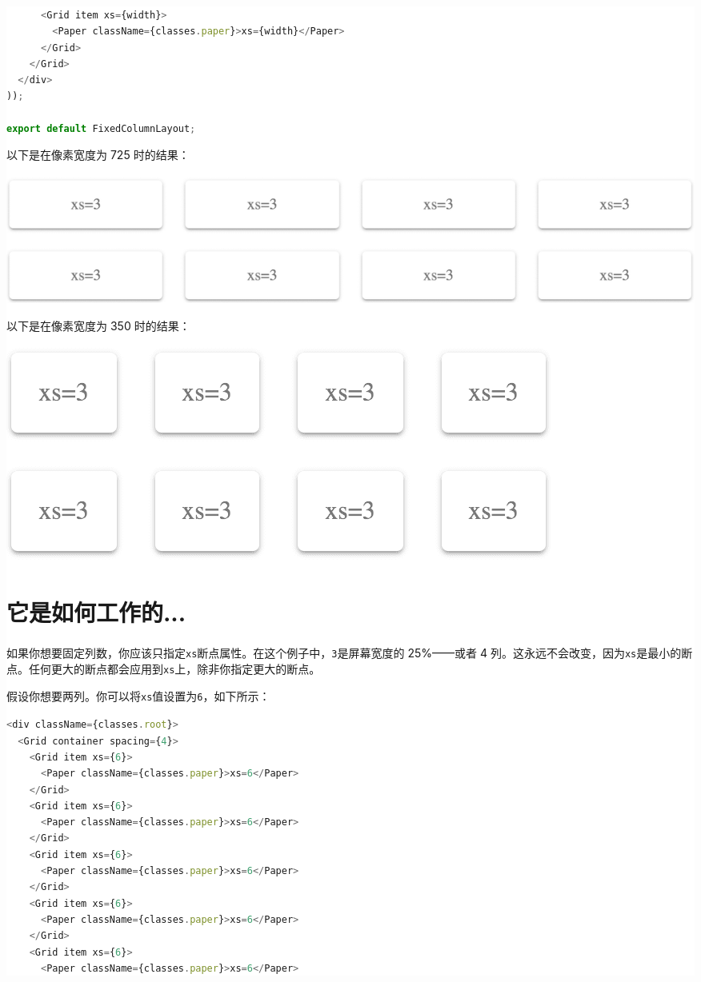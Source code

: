 ```js
      <Grid item xs={width}>
        <Paper className={classes.paper}>xs={width}</Paper>
      </Grid>
    </Grid>
  </div>
));

export default FixedColumnLayout;
```

以下是在像素宽度为 725 时的结果：

![](img/1336ef23-2c32-431e-b075-ee5d19fdf17d.png)

以下是在像素宽度为 350 时的结果：

![](img/a441903d-bb1f-43b2-ab95-e591f9d05dcd.png)

# 它是如何工作的...

如果你想要固定列数，你应该只指定`xs`断点属性。在这个例子中，`3`是屏幕宽度的 25%——或者 4 列。这永远不会改变，因为`xs`是最小的断点。任何更大的断点都会应用到`xs`上，除非你指定更大的断点。

假设你想要两列。你可以将`xs`值设置为`6`，如下所示：

```js
<div className={classes.root}>
  <Grid container spacing={4}>
    <Grid item xs={6}>
      <Paper className={classes.paper}>xs=6</Paper>
    </Grid>
    <Grid item xs={6}>
      <Paper className={classes.paper}>xs=6</Paper>
    </Grid>
    <Grid item xs={6}>
      <Paper className={classes.paper}>xs=6</Paper>
    </Grid>
    <Grid item xs={6}>
      <Paper className={classes.paper}>xs=6</Paper>
    </Grid>
    <Grid item xs={6}>
      <Paper className={classes.paper}>xs=6</Paper>
```